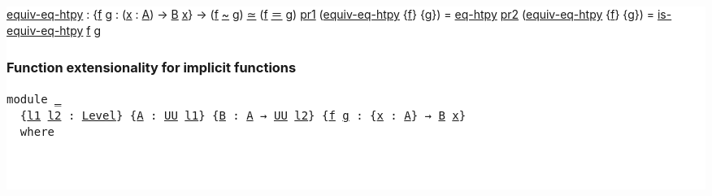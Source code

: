   <a id="5039" href="foundation.function-extensionality.html#5039" class="Function">equiv-eq-htpy</a> <a id="5053" class="Symbol">:</a> <a id="5055" class="Symbol">{</a><a id="5056" href="foundation.function-extensionality.html#5056" class="Bound">f</a> <a id="5058" href="foundation.function-extensionality.html#5058" class="Bound">g</a> <a id="5060" class="Symbol">:</a> <a id="5062" class="Symbol">(</a><a id="5063" href="foundation.function-extensionality.html#5063" class="Bound">x</a> <a id="5065" class="Symbol">:</a> <a id="5067" href="foundation.function-extensionality.html#4356" class="Bound">A</a><a id="5068" class="Symbol">)</a> <a id="5070" class="Symbol">→</a> <a id="5072" href="foundation.function-extensionality.html#4368" class="Bound">B</a> <a id="5074" href="foundation.function-extensionality.html#5063" class="Bound">x</a><a id="5075" class="Symbol">}</a> <a id="5077" class="Symbol">→</a> <a id="5079" class="Symbol">(</a><a id="5080" href="foundation.function-extensionality.html#5056" class="Bound">f</a> <a id="5082" href="foundation-core.homotopies.html#2535" class="Function Operator">~</a> <a id="5084" href="foundation.function-extensionality.html#5058" class="Bound">g</a><a id="5085" class="Symbol">)</a> <a id="5087" href="foundation-core.equivalences.html#2554" class="Function Operator">≃</a> <a id="5089" class="Symbol">(</a><a id="5090" href="foundation.function-extensionality.html#5056" class="Bound">f</a> <a id="5092" href="foundation-core.identity-types.html#2713" class="Function Operator">＝</a> <a id="5094" href="foundation.function-extensionality.html#5058" class="Bound">g</a><a id="5095" class="Symbol">)</a>
  <a id="5099" href="foundation.dependent-pair-types.html#681" class="Field">pr1</a> <a id="5103" class="Symbol">(</a><a id="5104" href="foundation.function-extensionality.html#5039" class="Function">equiv-eq-htpy</a> <a id="5118" class="Symbol">{</a><a id="5119" href="foundation.function-extensionality.html#5119" class="Bound">f</a><a id="5120" class="Symbol">}</a> <a id="5122" class="Symbol">{</a><a id="5123" href="foundation.function-extensionality.html#5123" class="Bound">g</a><a id="5124" class="Symbol">})</a> <a id="5127" class="Symbol">=</a> <a id="5129" href="foundation.function-extensionality.html#3905" class="Postulate">eq-htpy</a>
  <a id="5139" href="foundation.dependent-pair-types.html#693" class="Field">pr2</a> <a id="5143" class="Symbol">(</a><a id="5144" href="foundation.function-extensionality.html#5039" class="Function">equiv-eq-htpy</a> <a id="5158" class="Symbol">{</a><a id="5159" href="foundation.function-extensionality.html#5159" class="Bound">f</a><a id="5160" class="Symbol">}</a> <a id="5162" class="Symbol">{</a><a id="5163" href="foundation.function-extensionality.html#5163" class="Bound">g</a><a id="5164" class="Symbol">})</a> <a id="5167" class="Symbol">=</a> <a id="5169" href="foundation.function-extensionality.html#4527" class="Function">is-equiv-eq-htpy</a> <a id="5186" href="foundation.function-extensionality.html#5159" class="Bound">f</a> <a id="5188" href="foundation.function-extensionality.html#5163" class="Bound">g</a>
</pre>
### Function extensionality for implicit functions

<pre class="Agda"><a id="5255" class="Keyword">module</a> <a id="5262" href="foundation.function-extensionality.html#5262" class="Module">_</a>
  <a id="5266" class="Symbol">{</a><a id="5267" href="foundation.function-extensionality.html#5267" class="Bound">l1</a> <a id="5270" href="foundation.function-extensionality.html#5270" class="Bound">l2</a> <a id="5273" class="Symbol">:</a> <a id="5275" href="Agda.Primitive.html#742" class="Postulate">Level</a><a id="5280" class="Symbol">}</a> <a id="5282" class="Symbol">{</a><a id="5283" href="foundation.function-extensionality.html#5283" class="Bound">A</a> <a id="5285" class="Symbol">:</a> <a id="5287" href="Agda.Primitive.html#388" class="Primitive">UU</a> <a id="5290" href="foundation.function-extensionality.html#5267" class="Bound">l1</a><a id="5292" class="Symbol">}</a> <a id="5294" class="Symbol">{</a><a id="5295" href="foundation.function-extensionality.html#5295" class="Bound">B</a> <a id="5297" class="Symbol">:</a> <a id="5299" href="foundation.function-extensionality.html#5283" class="Bound">A</a> <a id="5301" class="Symbol">→</a> <a id="5303" href="Agda.Primitive.html#388" class="Primitive">UU</a> <a id="5306" href="foundation.function-extensionality.html#5270" class="Bound">l2</a><a id="5308" class="Symbol">}</a> <a id="5310" class="Symbol">{</a><a id="5311" href="foundation.function-extensionality.html#5311" class="Bound">f</a> <a id="5313" href="foundation.function-extensionality.html#5313" class="Bound">g</a> <a id="5315" class="Symbol">:</a> <a id="5317" class="Symbol">{</a><a id="5318" href="foundation.function-extensionality.html#5318" class="Bound">x</a> <a id="5320" class="Symbol">:</a> <a id="5322" href="foundation.function-extensionality.html#5283" class="Bound">A</a><a id="5323" class="Symbol">}</a> <a id="5325" class="Symbol">→</a> <a id="5327" href="foundation.function-extensionality.html#5295" class="Bound">B</a> <a id="5329" href="foundation.function-extensionality.html#5318" class="Bound">x</a><a id="5330" class="Symbol">}</a>
  <a id="5334" class="Keyword">where</a>

